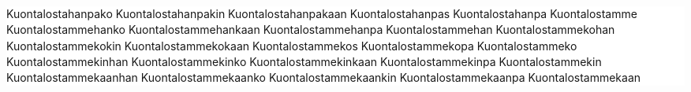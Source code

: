 Kuontalostahanpako
Kuontalostahanpakin
Kuontalostahanpakaan
Kuontalostahanpas
Kuontalostahanpa
Kuontalostamme
Kuontalostammehanko
Kuontalostammehankaan
Kuontalostammehanpa
Kuontalostammehan
Kuontalostammekohan
Kuontalostammekokin
Kuontalostammekokaan
Kuontalostammekos
Kuontalostammekopa
Kuontalostammeko
Kuontalostammekinhan
Kuontalostammekinko
Kuontalostammekinkaan
Kuontalostammekinpa
Kuontalostammekin
Kuontalostammekaanhan
Kuontalostammekaanko
Kuontalostammekaankin
Kuontalostammekaanpa
Kuontalostammekaan
